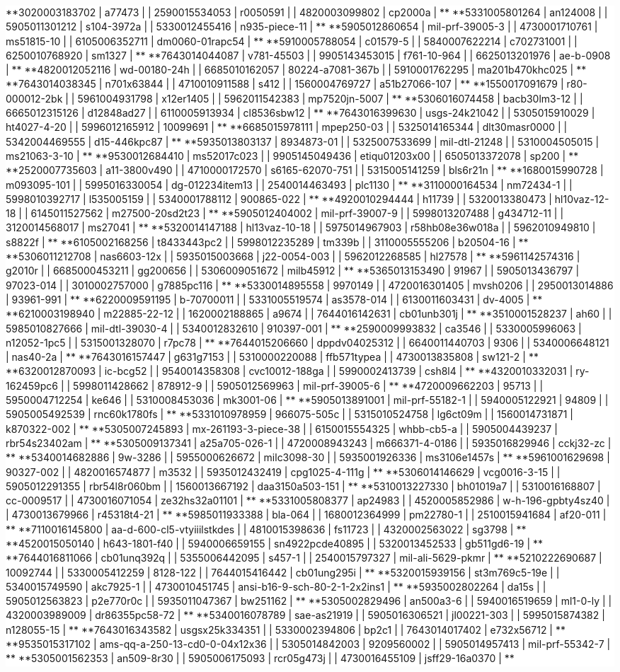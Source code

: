 **3020003183702 | a77473 |  | 2590015534053 | r0050591 |  | 4820003099802 | cp2000a | **    **5331005801264 | an124008 |  | 5905011301212 | s104-3972a |  | 5330012455416 | n935-piece-11 | **    **5905012860654 | mil-prf-39005-3 |  | 4730001710761 | ms51815-10 |  | 6105006352711 | dm0060-01rapc54 | **    **5910005788054 | c01579-5 |  | 5840007622214 | c702731001 |  | 6250010768920 | sm1327 | **    **7643014044087 | v781-45503 |  | 9905143453015 | f761-10-964 |  | 6625013201976 | ae-b-0908 | **    **4820012052116 | wd-00180-24h |  | 6685010162057 | 80224-a7081-367b |  | 5910001762295 | ma201b470khc025 | **
**7643014038345 | n701x63844 |  | 4710010911588 | s412 |  | 1560004769727 | a51b27066-107 | **    **1550017091679 | r80-000012-2bk |  | 5961004931798 | x12er1405 |  | 5962011542383 | mp7520jn-5007 | **    **5306016074458 | bacb30lm3-12 |  | 6665012315126 | d12848ad27 |  | 6110005913934 | cl8536sbw12 | **    **7643016399630 | usgs-24k21042 |  | 5305015910029 | ht4027-4-20 |  | 5996012165912 | 10099691 | **    **6685015978111 | mpep250-03 |  | 5325014165344 | dlt30masr0000 |  | 5342004469555 | d15-446kpc87 | **    **5935013803137 | 8934873-01 |  | 5325007533699 | mil-dtl-21248 |  | 5310004505015 | ms21063-3-10 | **
**9530012684410 | ms52017c023 |  | 9905145049436 | etiqu01203x00 |  | 6505013372078 | sp200 | **    **2520007735603 | a11-3800v490 |  | 4710000172570 | s6165-62070-751 |  | 5315005141259 | bls6r21n | **    **1680015990728 | m093095-101 |  | 5995016330054 | dg-012234item13 |  | 2540014463493 | plc1130 | **    **3110000164534 | nm72434-1 |  | 5998010392717 | l535005159 |  | 5340001788112 | 900865-022 | **    **4920010294444 | h11739 |  | 5320013380473 | hl10vaz-12-18 |  | 6145011527562 | m27500-20sd2t23 | **    **5905012404002 | mil-prf-39007-9 |  | 5998013207488 | g434712-11 |  | 3120014568017 | ms27041 | **
**5320014147188 | hl13vaz-10-18 |  | 5975014967903 | r58hb08e36w018a |  | 5962010949810 | s8822f | **    **6105002168256 | t8433443pc2 |  | 5998012235289 | tm339b |  | 3110005555206 | b20504-16 | **    **5306011212708 | nas6603-12x |  | 5935015003668 | j22-0054-003 |  | 5962012268585 | hl27578 | **    **5961142574316 | g2010r |  | 6685000453211 | gg200656 |  | 5306009051672 | milb45912 | **    **5365013153490 | 91967 |  | 5905013436797 | 97023-014 |  | 3010002757000 | g7885pc116 | **    **5330014895558 | 9970149 |  | 4720016301405 | mvsh0206 |  | 2950013014886 | 93961-991 | **
**6220009591195 | b-70700011 |  | 5331005519574 | as3578-014 |  | 6130011603431 | dv-4005 | **    **6210003198940 | m22885-22-12 |  | 1620002188865 | a9674 |  | 7644016142631 | cb01unb301j | **    **3510001528237 | ah60 |  | 5985010827666 | mil-dtl-39030-4 |  | 5340012832610 | 910397-001 | **    **2590009993832 | ca3546 |  | 5330005996063 | n12052-1pc5 |  | 5315001328070 | r7pc78 | **    **7644015206660 | dppdv04025312 |  | 6640011440703 | 9306 |  | 5340006648121 | nas40-2a | **    **7643016157447 | g631g7153 |  | 5310000220088 | ffb571typea |  | 4730013835808 | sw121-2 | **
**6320012870093 | ic-bcg52 |  | 9540014358308 | cvc10012-188ga |  | 5990002413739 | csh8l4 | **    **4320010332031 | ry-162459pc6 |  | 5998011428662 | 878912-9 |  | 5905012569963 | mil-prf-39005-6 | **    **4720009662203 | 95713 |  | 5950004712254 | ke646 |  | 5310008453036 | mk3001-06 | **    **5905013891001 | mil-prf-55182-1 |  | 5940005122921 | 94809 |  | 5905005492539 | rnc60k1780fs | **    **5331010978959 | 966075-505c |  | 5315010524758 | lg6ct09m |  | 1560014731871 | k870322-002 | **    **5305007245893 | mx-261193-3-piece-38 |  | 6150015554325 | whbb-cb5-a |  | 5905004439237 | rbr54s23402am | **
**5305009137341 | a25a705-026-1 |  | 4720008943243 | m666371-4-0186 |  | 5935016829946 | cckj32-zc | **    **5340014682886 | 9w-3286 |  | 5955000626672 | milc3098-30 |  | 5935001926336 | ms3106e1457s | **    **5961001629698 | 90327-002 |  | 4820016574877 | m3532 |  | 5935012432419 | cpg1025-4-111g | **    **5306014146629 | vcg0016-3-15 |  | 5905012291355 | rbr54l8r060bm |  | 1560013667192 | daa3150a503-151 | **    **5310013227330 | bh01019a7 |  | 5310016168807 | cc-0009517 |  | 4730016071054 | ze32hs32a01101 | **    **5331005808377 | ap24983 |  | 4520005852986 | w-h-196-gpbty4sz40 |  | 4730013679966 | r45318t4-21 | **
**5985011933388 | bla-064 |  | 1680012364999 | pm22780-1 |  | 2510015941684 | af20-011 | **    **7110016145800 | aa-d-600-cl5-vtyiiilstkdes |  | 4810015398636 | fs11723 |  | 4320002563022 | sg3798 | **    **4520015050140 | h643-1801-f40 |  | 5940006659155 | sn4922pcde40895 |  | 5320013452533 | gb511gd6-19 | **    **7644016811066 | cb01unq392q |  | 5355006442095 | s457-1 |  | 2540015797327 | mil-ali-5629-pkmr | **    **5210222690687 | 10092744 |  | 5330005412259 | 8128-122 |  | 7644015416442 | cb01ung295i | **    **5320015939156 | st3m769c5-19e |  | 5340015749590 | akc7925-1 |  | 4730010451745 | ansi-b16-9-sch-80-2-1-2x2ins1 | **
**5935002802264 | da15s |  | 5905012563823 | p2e770r0c |  | 5935011047367 | bw251162 | **    **5305002829496 | an500a3-6 |  | 5940016519659 | ml1-0-ly |  | 4320003989009 | dr86355pc58-72 | **    **5340016078789 | sae-as21919 |  | 5905016306521 | jl00221-303 |  | 5995015874382 | n128055-15 | **    **7643016343582 | usgsx25k334351 |  | 5330002394806 | bp2c1 |  | 7643014017402 | e732x56712 | **    **9535015317102 | ams-qq-a-250-13-cd0-0-04x12x36 |  | 5305014842003 | 9209560002 |  | 5905014957413 | mil-prf-55342-7 | **    **5305001562353 | an509-8r30 |  | 5905006175093 | rcr05g473j |  | 4730016455109 | jsff29-16a0370 | **